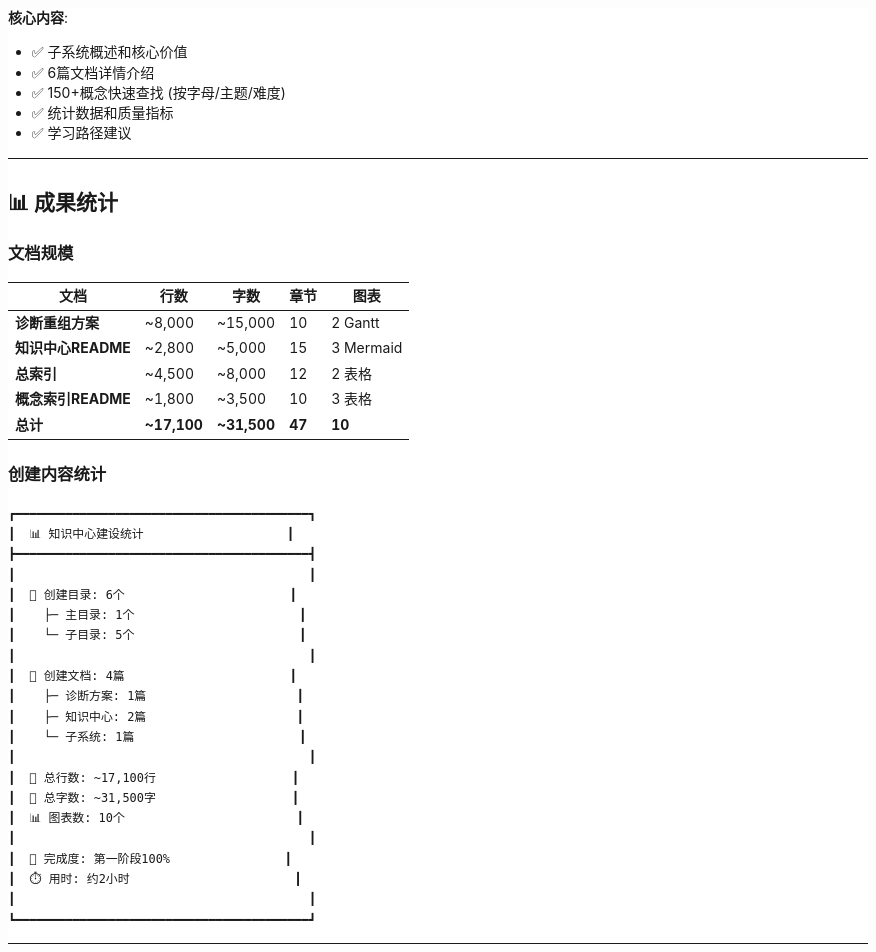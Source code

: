 **核心内容**:
- ✅ 子系统概述和核心价值
- ✅ 6篇文档详情介绍
- ✅ 150+概念快速查找 (按字母/主题/难度)
- ✅ 统计数据和质量指标
- ✅ 学习路径建议

---

## 📊 成果统计

### 文档规模

| 文档 | 行数 | 字数 | 章节 | 图表 |
|-----|------|------|------|------|
| **诊断重组方案** | ~8,000 | ~15,000 | 10 | 2 Gantt |
| **知识中心README** | ~2,800 | ~5,000 | 15 | 3 Mermaid |
| **总索引** | ~4,500 | ~8,000 | 12 | 2 表格 |
| **概念索引README** | ~1,800 | ~3,500 | 10 | 3 表格 |
| **总计** | **~17,100** | **~31,500** | **47** | **10** |

### 创建内容统计

```text
┏━━━━━━━━━━━━━━━━━━━━━━━━━━━━━━━━━━━━━━━━━┓
┃  📊 知识中心建设统计                    ┃
┣━━━━━━━━━━━━━━━━━━━━━━━━━━━━━━━━━━━━━━━━━┫
┃                                         ┃
┃  📁 创建目录: 6个                       ┃
┃    ├─ 主目录: 1个                       ┃
┃    └─ 子目录: 5个                       ┃
┃                                         ┃
┃  📄 创建文档: 4篇                       ┃
┃    ├─ 诊断方案: 1篇                     ┃
┃    ├─ 知识中心: 2篇                     ┃
┃    └─ 子系统: 1篇                       ┃
┃                                         ┃
┃  📝 总行数: ~17,100行                   ┃
┃  💬 总字数: ~31,500字                   ┃
┃  📊 图表数: 10个                        ┃
┃                                         ┃
┃  🎯 完成度: 第一阶段100%                ┃
┃  ⏱️ 用时: 约2小时                       ┃
┃                                         ┃
┗━━━━━━━━━━━━━━━━━━━━━━━━━━━━━━━━━━━━━━━━━┛
```

---
